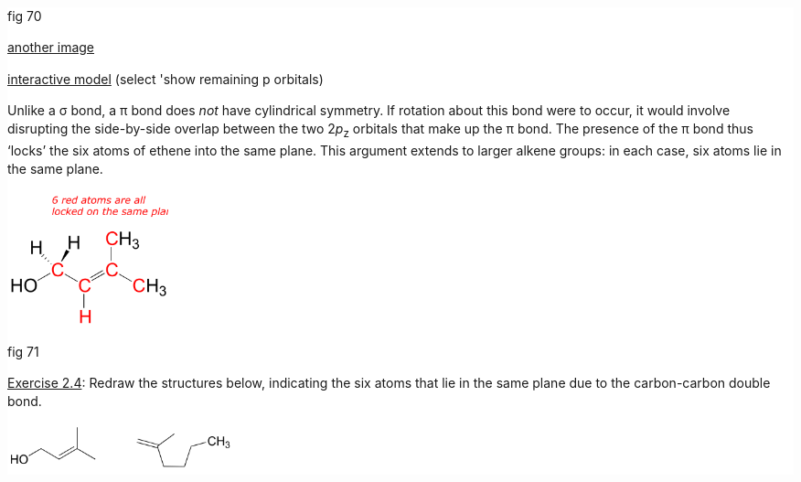 fig 70

[another
image](https://d2gne97vdumgn3.cloudfront.net/api/file/KZ0rBmeMQPeN5SpOgwtb)

[interactive model](http://www.chemtube3d.com/orbitalsethene.htm)
(select 'show remaining p orbitals)

Unlike a σ bond, a π bond does *not* have cylindrical symmetry. If
rotation about this bond were to occur, it would involve disrupting the
side-by-side overlap between the two 2*p*<sub>z</sub> orbitals that make
up the π bond. The presence of the π bond thus ‘locks’ the six atoms of
ethene into the same plane. This argument extends to larger alkene
groups: in each case, six atoms lie in the same plane.

<img src="media/image107.png"
style="width:1.83333in;height:1.51875in" />

fig 71

<u>Exercise 2.4</u>: Redraw the structures below, indicating the six
atoms that lie in the same plane due to the carbon-carbon double bond.

<img src="media/image108.png"
style="width:2.55556in;height:0.51875in" />
